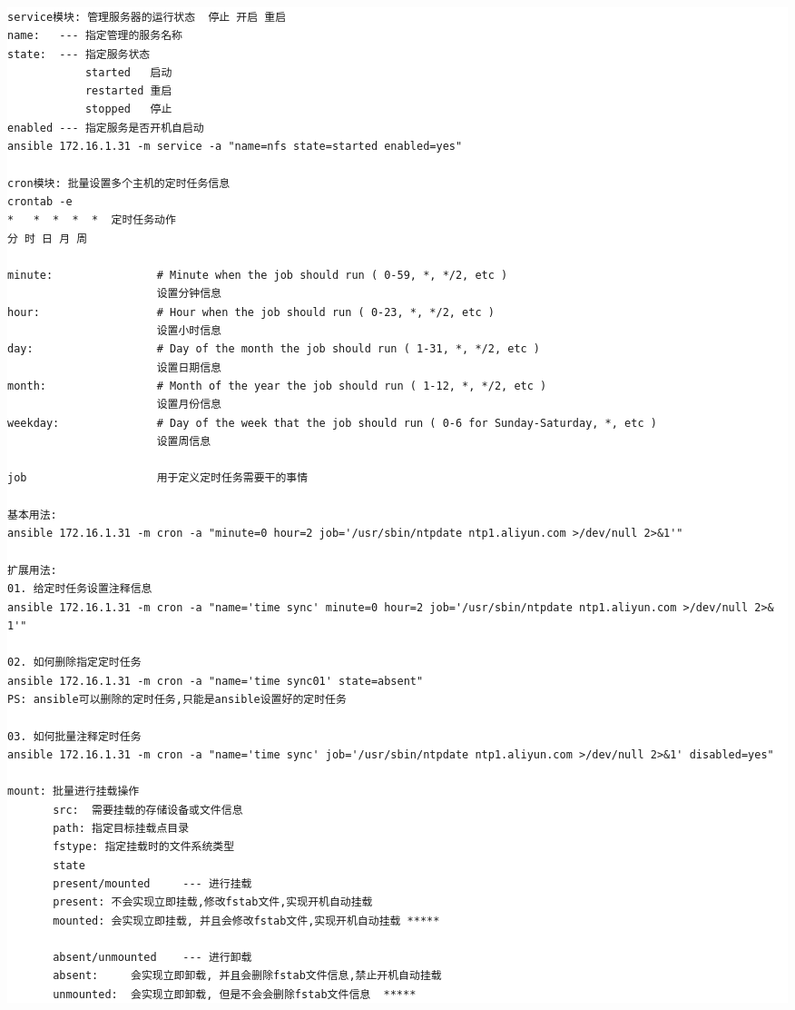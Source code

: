 	service模块: 管理服务器的运行状态  停止 开启 重启
	name:   --- 指定管理的服务名称
	state:  --- 指定服务状态
	            started   启动
				restarted 重启
				stopped   停止
	enabled --- 指定服务是否开机自启动
	ansible 172.16.1.31 -m service -a "name=nfs state=started enabled=yes"
	
	cron模块: 批量设置多个主机的定时任务信息
	crontab -e 
	*   *  *  *  *  定时任务动作
	分 时 日 月 周
	
	minute:                # Minute when the job should run ( 0-59, *, */2, etc )
	                       设置分钟信息
	hour:                  # Hour when the job should run ( 0-23, *, */2, etc )
	                       设置小时信息
	day:                   # Day of the month the job should run ( 1-31, *, */2, etc )
                           设置日期信息
    month:                 # Month of the year the job should run ( 1-12, *, */2, etc )
	                       设置月份信息
	weekday:               # Day of the week that the job should run ( 0-6 for Sunday-Saturday, *, etc )
	                       设置周信息
	
	job                    用于定义定时任务需要干的事情
	
	基本用法:
	ansible 172.16.1.31 -m cron -a "minute=0 hour=2 job='/usr/sbin/ntpdate ntp1.aliyun.com >/dev/null 2>&1'" 

	扩展用法:
	01. 给定时任务设置注释信息
	ansible 172.16.1.31 -m cron -a "name='time sync' minute=0 hour=2 job='/usr/sbin/ntpdate ntp1.aliyun.com >/dev/null 2>&1'"
	
    02. 如何删除指定定时任务
	ansible 172.16.1.31 -m cron -a "name='time sync01' state=absent"
	PS: ansible可以删除的定时任务,只能是ansible设置好的定时任务
	
	03. 如何批量注释定时任务
	ansible 172.16.1.31 -m cron -a "name='time sync' job='/usr/sbin/ntpdate ntp1.aliyun.com >/dev/null 2>&1' disabled=yes"
	
	mount: 批量进行挂载操作
	       src:  需要挂载的存储设备或文件信息
	       path: 指定目标挂载点目录
	       fstype: 指定挂载时的文件系统类型
	       state
		   present/mounted     --- 进行挂载
		   present: 不会实现立即挂载,修改fstab文件,实现开机自动挂载
		   mounted: 会实现立即挂载, 并且会修改fstab文件,实现开机自动挂载 *****
		   
		   absent/unmounted    --- 进行卸载
		   absent:     会实现立即卸载, 并且会删除fstab文件信息,禁止开机自动挂载
	       unmounted:  会实现立即卸载, 但是不会会删除fstab文件信息  *****
	